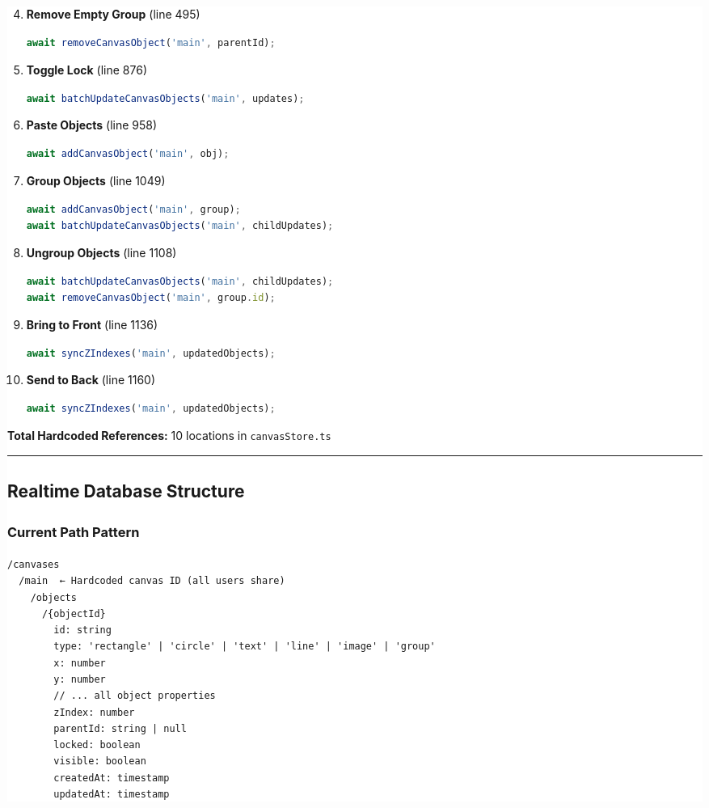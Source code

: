4. **Remove Empty Group** (line 495)
   ```typescript
   await removeCanvasObject('main', parentId);
   ```

5. **Toggle Lock** (line 876)
   ```typescript
   await batchUpdateCanvasObjects('main', updates);
   ```

6. **Paste Objects** (line 958)
   ```typescript
   await addCanvasObject('main', obj);
   ```

7. **Group Objects** (line 1049)
   ```typescript
   await addCanvasObject('main', group);
   await batchUpdateCanvasObjects('main', childUpdates);
   ```

8. **Ungroup Objects** (line 1108)
   ```typescript
   await batchUpdateCanvasObjects('main', childUpdates);
   await removeCanvasObject('main', group.id);
   ```

9. **Bring to Front** (line 1136)
   ```typescript
   await syncZIndexes('main', updatedObjects);
   ```

10. **Send to Back** (line 1160)
    ```typescript
    await syncZIndexes('main', updatedObjects);
    ```

**Total Hardcoded References:** 10 locations in `canvasStore.ts`

---

## Realtime Database Structure

### Current Path Pattern
```
/canvases
  /main  ← Hardcoded canvas ID (all users share)
    /objects
      /{objectId}
        id: string
        type: 'rectangle' | 'circle' | 'text' | 'line' | 'image' | 'group'
        x: number
        y: number
        // ... all object properties
        zIndex: number
        parentId: string | null
        locked: boolean
        visible: boolean
        createdAt: timestamp
        updatedAt: timestamp
```

